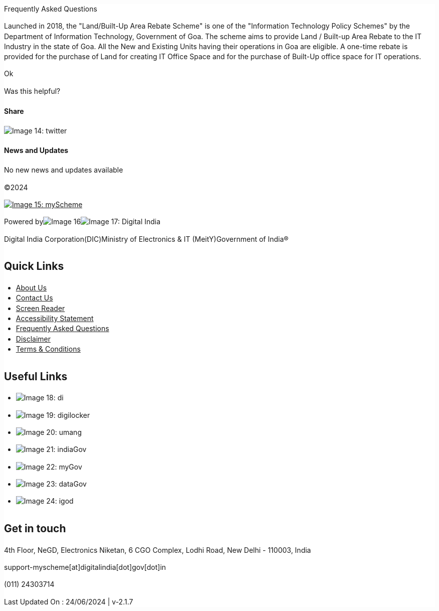 Frequently Asked Questions

Launched in 2018, the "Land/Built-Up Area Rebate Scheme" is one of the "Information Technology Policy Schemes" by the Department of Information Technology, Government of Goa. The scheme aims to provide Land / Built-up Area Rebate to the IT Industry in the state of Goa. All the New and Existing Units having their operations in Goa are eligible. A one-time rebate is provided for the purchase of Land for creating IT Office Space and for the purchase of Built-Up office space for IT operations.

Ok

Was this helpful?

#### Share

![Image 14: twitter](https://cdn.myscheme.in/images/logos/twitter.svg)

#### News and Updates

No new news and updates available

©2024

[![Image 15: myScheme](blob:https://www.myscheme.gov.in/b9a31d3949b1882a09ed2f8508d538f3)](https://www.myscheme.gov.in/)

Powered by![Image 16](blob:https://www.myscheme.gov.in/a01e597e35ed1eeaefa52c5d0c5fe71b)![Image 17: Digital India](blob:https://www.myscheme.gov.in/b9a31d3949b1882a09ed2f8508d538f3)

Digital India Corporation(DIC)Ministry of Electronics & IT (MeitY)Government of India®

Quick Links
-----------

*   [About Us](https://www.myscheme.gov.in/about)
*   [Contact Us](https://www.myscheme.gov.in/contact)
*   [Screen Reader](https://www.myscheme.gov.in/screen-reader)
*   [Accessibility Statement](https://www.myscheme.gov.in/accessibility-statement)
*   [Frequently Asked Questions](https://www.myscheme.gov.in/faqs)
*   [Disclaimer](https://www.myscheme.gov.in/disclaimer)
*   [Terms & Conditions](https://www.myscheme.gov.in/terms-conditions)

Useful Links
------------

*   ![Image 18: di](blob:https://www.myscheme.gov.in/b9a31d3949b1882a09ed2f8508d538f3)
    
*   ![Image 19: digilocker](blob:https://www.myscheme.gov.in/b9a31d3949b1882a09ed2f8508d538f3)
    
*   ![Image 20: umang](blob:https://www.myscheme.gov.in/b9a31d3949b1882a09ed2f8508d538f3)
    
*   ![Image 21: indiaGov](blob:https://www.myscheme.gov.in/b9a31d3949b1882a09ed2f8508d538f3)
    
*   ![Image 22: myGov](blob:https://www.myscheme.gov.in/b9a31d3949b1882a09ed2f8508d538f3)
    
*   ![Image 23: dataGov](blob:https://www.myscheme.gov.in/b9a31d3949b1882a09ed2f8508d538f3)
    
*   ![Image 24: igod](blob:https://www.myscheme.gov.in/b9a31d3949b1882a09ed2f8508d538f3)
    

Get in touch
------------

4th Floor, NeGD, Electronics Niketan, 6 CGO Complex, Lodhi Road, New Delhi - 110003, India

support-myscheme\[at\]digitalindia\[dot\]gov\[dot\]in

(011) 24303714

Last Updated On : 24/06/2024 | v-2.1.7
